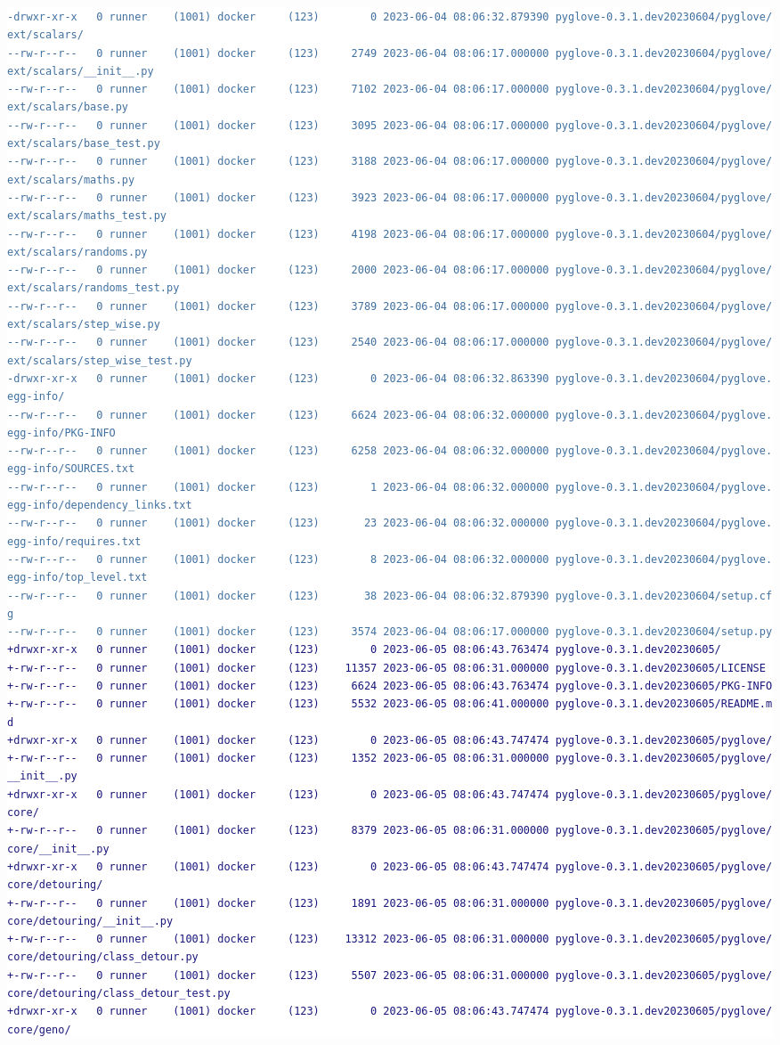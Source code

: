 ```diff
-drwxr-xr-x   0 runner    (1001) docker     (123)        0 2023-06-04 08:06:32.879390 pyglove-0.3.1.dev20230604/pyglove/ext/scalars/
--rw-r--r--   0 runner    (1001) docker     (123)     2749 2023-06-04 08:06:17.000000 pyglove-0.3.1.dev20230604/pyglove/ext/scalars/__init__.py
--rw-r--r--   0 runner    (1001) docker     (123)     7102 2023-06-04 08:06:17.000000 pyglove-0.3.1.dev20230604/pyglove/ext/scalars/base.py
--rw-r--r--   0 runner    (1001) docker     (123)     3095 2023-06-04 08:06:17.000000 pyglove-0.3.1.dev20230604/pyglove/ext/scalars/base_test.py
--rw-r--r--   0 runner    (1001) docker     (123)     3188 2023-06-04 08:06:17.000000 pyglove-0.3.1.dev20230604/pyglove/ext/scalars/maths.py
--rw-r--r--   0 runner    (1001) docker     (123)     3923 2023-06-04 08:06:17.000000 pyglove-0.3.1.dev20230604/pyglove/ext/scalars/maths_test.py
--rw-r--r--   0 runner    (1001) docker     (123)     4198 2023-06-04 08:06:17.000000 pyglove-0.3.1.dev20230604/pyglove/ext/scalars/randoms.py
--rw-r--r--   0 runner    (1001) docker     (123)     2000 2023-06-04 08:06:17.000000 pyglove-0.3.1.dev20230604/pyglove/ext/scalars/randoms_test.py
--rw-r--r--   0 runner    (1001) docker     (123)     3789 2023-06-04 08:06:17.000000 pyglove-0.3.1.dev20230604/pyglove/ext/scalars/step_wise.py
--rw-r--r--   0 runner    (1001) docker     (123)     2540 2023-06-04 08:06:17.000000 pyglove-0.3.1.dev20230604/pyglove/ext/scalars/step_wise_test.py
-drwxr-xr-x   0 runner    (1001) docker     (123)        0 2023-06-04 08:06:32.863390 pyglove-0.3.1.dev20230604/pyglove.egg-info/
--rw-r--r--   0 runner    (1001) docker     (123)     6624 2023-06-04 08:06:32.000000 pyglove-0.3.1.dev20230604/pyglove.egg-info/PKG-INFO
--rw-r--r--   0 runner    (1001) docker     (123)     6258 2023-06-04 08:06:32.000000 pyglove-0.3.1.dev20230604/pyglove.egg-info/SOURCES.txt
--rw-r--r--   0 runner    (1001) docker     (123)        1 2023-06-04 08:06:32.000000 pyglove-0.3.1.dev20230604/pyglove.egg-info/dependency_links.txt
--rw-r--r--   0 runner    (1001) docker     (123)       23 2023-06-04 08:06:32.000000 pyglove-0.3.1.dev20230604/pyglove.egg-info/requires.txt
--rw-r--r--   0 runner    (1001) docker     (123)        8 2023-06-04 08:06:32.000000 pyglove-0.3.1.dev20230604/pyglove.egg-info/top_level.txt
--rw-r--r--   0 runner    (1001) docker     (123)       38 2023-06-04 08:06:32.879390 pyglove-0.3.1.dev20230604/setup.cfg
--rw-r--r--   0 runner    (1001) docker     (123)     3574 2023-06-04 08:06:17.000000 pyglove-0.3.1.dev20230604/setup.py
+drwxr-xr-x   0 runner    (1001) docker     (123)        0 2023-06-05 08:06:43.763474 pyglove-0.3.1.dev20230605/
+-rw-r--r--   0 runner    (1001) docker     (123)    11357 2023-06-05 08:06:31.000000 pyglove-0.3.1.dev20230605/LICENSE
+-rw-r--r--   0 runner    (1001) docker     (123)     6624 2023-06-05 08:06:43.763474 pyglove-0.3.1.dev20230605/PKG-INFO
+-rw-r--r--   0 runner    (1001) docker     (123)     5532 2023-06-05 08:06:41.000000 pyglove-0.3.1.dev20230605/README.md
+drwxr-xr-x   0 runner    (1001) docker     (123)        0 2023-06-05 08:06:43.747474 pyglove-0.3.1.dev20230605/pyglove/
+-rw-r--r--   0 runner    (1001) docker     (123)     1352 2023-06-05 08:06:31.000000 pyglove-0.3.1.dev20230605/pyglove/__init__.py
+drwxr-xr-x   0 runner    (1001) docker     (123)        0 2023-06-05 08:06:43.747474 pyglove-0.3.1.dev20230605/pyglove/core/
+-rw-r--r--   0 runner    (1001) docker     (123)     8379 2023-06-05 08:06:31.000000 pyglove-0.3.1.dev20230605/pyglove/core/__init__.py
+drwxr-xr-x   0 runner    (1001) docker     (123)        0 2023-06-05 08:06:43.747474 pyglove-0.3.1.dev20230605/pyglove/core/detouring/
+-rw-r--r--   0 runner    (1001) docker     (123)     1891 2023-06-05 08:06:31.000000 pyglove-0.3.1.dev20230605/pyglove/core/detouring/__init__.py
+-rw-r--r--   0 runner    (1001) docker     (123)    13312 2023-06-05 08:06:31.000000 pyglove-0.3.1.dev20230605/pyglove/core/detouring/class_detour.py
+-rw-r--r--   0 runner    (1001) docker     (123)     5507 2023-06-05 08:06:31.000000 pyglove-0.3.1.dev20230605/pyglove/core/detouring/class_detour_test.py
+drwxr-xr-x   0 runner    (1001) docker     (123)        0 2023-06-05 08:06:43.747474 pyglove-0.3.1.dev20230605/pyglove/core/geno/
```